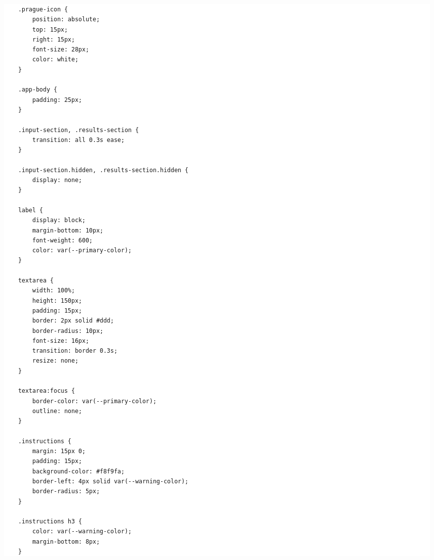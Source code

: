         .prague-icon {
            position: absolute;
            top: 15px;
            right: 15px;
            font-size: 28px;
            color: white;
        }
        
        .app-body {
            padding: 25px;
        }
        
        .input-section, .results-section {
            transition: all 0.3s ease;
        }
        
        .input-section.hidden, .results-section.hidden {
            display: none;
        }
        
        label {
            display: block;
            margin-bottom: 10px;
            font-weight: 600;
            color: var(--primary-color);
        }
        
        textarea {
            width: 100%;
            height: 150px;
            padding: 15px;
            border: 2px solid #ddd;
            border-radius: 10px;
            font-size: 16px;
            transition: border 0.3s;
            resize: none;
        }
        
        textarea:focus {
            border-color: var(--primary-color);
            outline: none;
        }
        
        .instructions {
            margin: 15px 0;
            padding: 15px;
            background-color: #f8f9fa;
            border-left: 4px solid var(--warning-color);
            border-radius: 5px;
        }
        
        .instructions h3 {
            color: var(--warning-color);
            margin-bottom: 8px;
        }
        